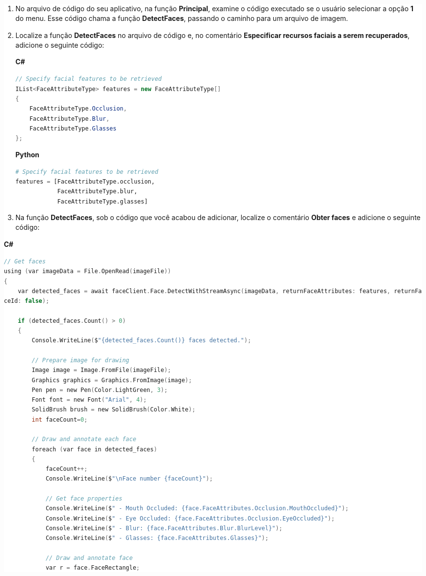 1. No arquivo de código do seu aplicativo, na função **Principal**, examine o código executado se o usuário selecionar a opção **1** do menu. Esse código chama a função **DetectFaces**, passando o caminho para um arquivo de imagem.
2. Localize a função **DetectFaces** no arquivo de código e, no comentário **Especificar recursos faciais a serem recuperados**, adicione o seguinte código:

    **C#**

    ```C#
    // Specify facial features to be retrieved
    IList<FaceAttributeType> features = new FaceAttributeType[]
    {
        FaceAttributeType.Occlusion,
        FaceAttributeType.Blur,
        FaceAttributeType.Glasses
    };
    ```

    **Python**

    ```Python
    # Specify facial features to be retrieved
    features = [FaceAttributeType.occlusion,
                FaceAttributeType.blur,
                FaceAttributeType.glasses]
    ```

3. Na função **DetectFaces**, sob o código que você acabou de adicionar, localize o comentário **Obter faces** e adicione o seguinte código:

**C#**

```C
// Get faces
using (var imageData = File.OpenRead(imageFile))
{    
    var detected_faces = await faceClient.Face.DetectWithStreamAsync(imageData, returnFaceAttributes: features, returnFaceId: false);

    if (detected_faces.Count() > 0)
    {
        Console.WriteLine($"{detected_faces.Count()} faces detected.");

        // Prepare image for drawing
        Image image = Image.FromFile(imageFile);
        Graphics graphics = Graphics.FromImage(image);
        Pen pen = new Pen(Color.LightGreen, 3);
        Font font = new Font("Arial", 4);
        SolidBrush brush = new SolidBrush(Color.White);
        int faceCount=0;

        // Draw and annotate each face
        foreach (var face in detected_faces)
        {
            faceCount++;
            Console.WriteLine($"\nFace number {faceCount}");
            
            // Get face properties
            Console.WriteLine($" - Mouth Occluded: {face.FaceAttributes.Occlusion.MouthOccluded}");
            Console.WriteLine($" - Eye Occluded: {face.FaceAttributes.Occlusion.EyeOccluded}");
            Console.WriteLine($" - Blur: {face.FaceAttributes.Blur.BlurLevel}");
            Console.WriteLine($" - Glasses: {face.FaceAttributes.Glasses}");

            // Draw and annotate face
            var r = face.FaceRectangle;
```